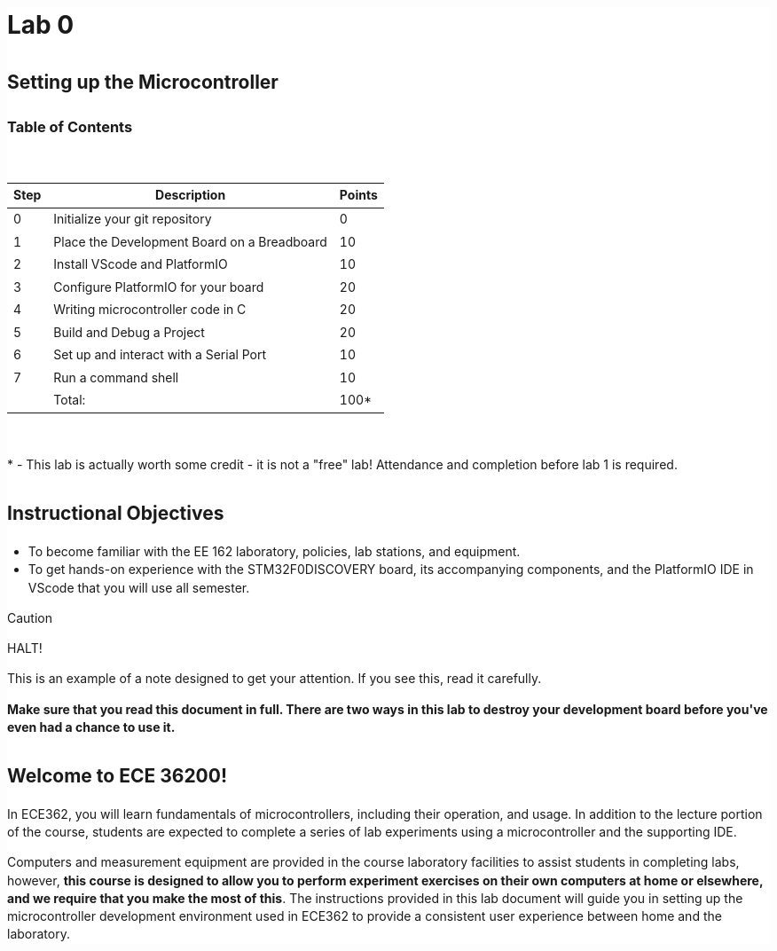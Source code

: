 # Lab 0
## Setting up the Microcontroller

### Table of Contents
<br>

| Step | Description | Points |
|------|-------------|--------|
| 0 | Initialize your git repository | 0 |
| 1 | Place the Development Board on a Breadboard | 10 |
| 2 | Install VScode and PlatformIO | 10 |
| 3 | Configure PlatformIO for your board | 20 |
| 4 | Writing microcontroller code in C | 20 |
| 5 | Build and Debug a Project | 20 |
| 6 | Set up and interact with a Serial Port | 10 |
| 7 | Run a command shell | 10 |
| &nbsp; | Total: | 100* |
<br>

\* - This lab is actually worth some credit - it is not a "free" lab!  Attendance and completion before lab 1 is required.

## Instructional Objectives
- To become familiar with the EE 162 laboratory, policies, lab stations, and equipment.
- To get hands-on experience with the STM32F0DISCOVERY board, its accompanying components, and the PlatformIO IDE in VScode that you will use all semester.

> [!CAUTION]
> HALT!  
>   
> This is an example of a note designed to get your attention. If you see this, read it carefully.  
>   
> **Make sure that you read this document in full. There are two ways in this lab to destroy your development board before you've even had a chance to use it.**  

## Welcome to ECE 36200!

In ECE362, you will learn fundamentals of microcontrollers, including their operation, and usage. In addition to the lecture portion of the course, students are expected to complete a series of lab experiments using a microcontroller and the supporting IDE.  

Computers and measurement equipment are provided in the course laboratory facilities to assist students in completing labs, however, **this course is designed to allow you to perform experiment exercises on their own computers at home or elsewhere, and we require that you make the most of this**.  The instructions provided in this lab document will guide you in setting up the microcontroller development environment used in ECE362 to provide a consistent user experience between home and the laboratory.

